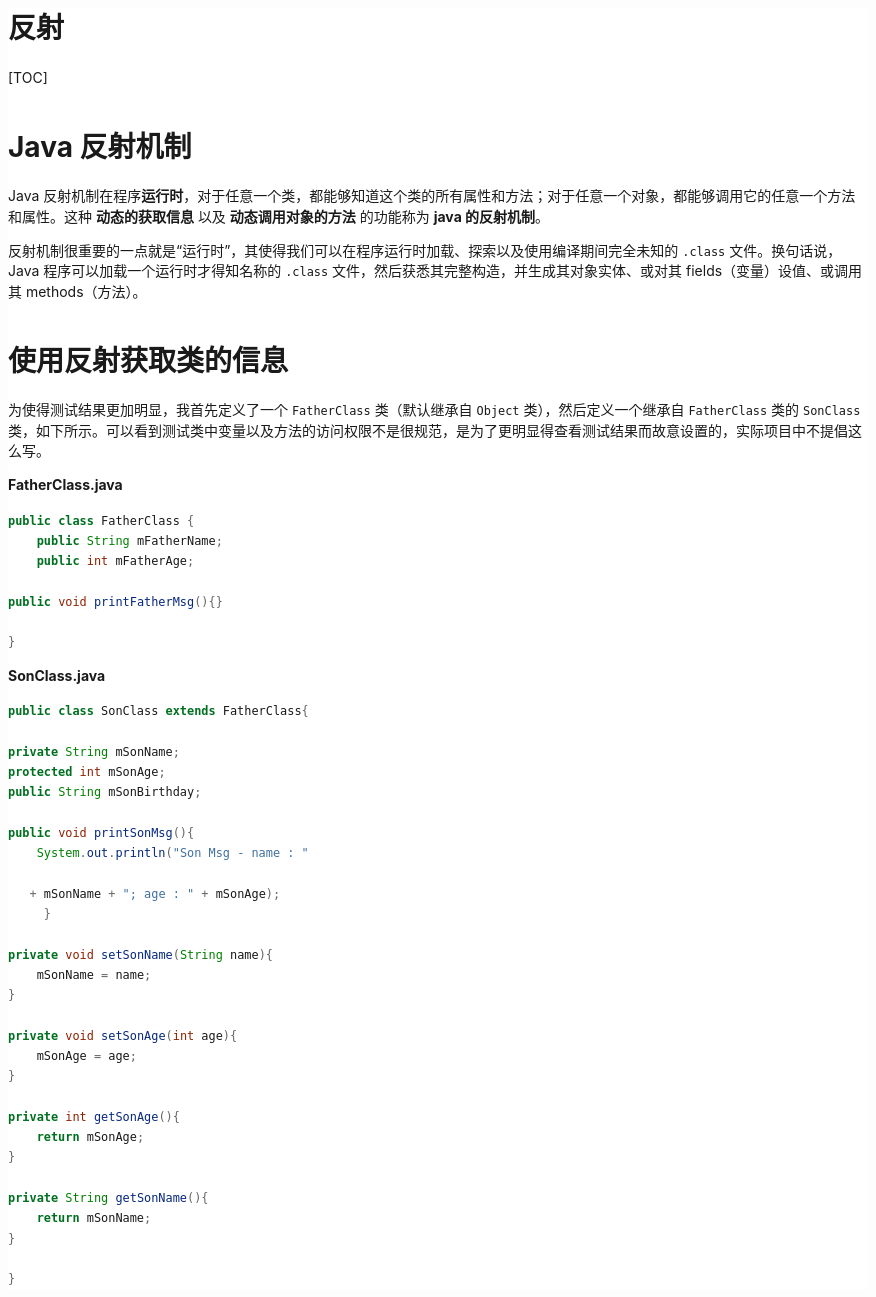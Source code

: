 # 反射

[TOC]

# Java 反射机制

Java 反射机制在程序**运行时**，对于任意一个类，都能够知道这个类的所有属性和方法；对于任意一个对象，都能够调用它的任意一个方法和属性。这种 **动态的获取信息** 以及 **动态调用对象的方法** 的功能称为 **java 的反射机制**。

反射机制很重要的一点就是“运行时”，其使得我们可以在程序运行时加载、探索以及使用编译期间完全未知的 `.class` 文件。换句话说，Java 程序可以加载一个运行时才得知名称的 `.class` 文件，然后获悉其完整构造，并生成其对象实体、或对其 fields（变量）设值、或调用其 methods（方法）。

# 使用反射获取类的信息

为使得测试结果更加明显，我首先定义了一个 `FatherClass` 类（默认继承自 `Object` 类），然后定义一个继承自 `FatherClass` 类的 `SonClass` 类，如下所示。可以看到测试类中变量以及方法的访问权限不是很规范，是为了更明显得查看测试结果而故意设置的，实际项目中不提倡这么写。

**FatherClass.java**

```java
public class FatherClass {
    public String mFatherName;
    public int mFatherAge;

public void printFatherMsg(){}

}
```

**SonClass.java**

```java
public class SonClass extends FatherClass{

private String mSonName;
protected int mSonAge;
public String mSonBirthday;

public void printSonMsg(){
    System.out.println("Son Msg - name : "

   + mSonName + "; age : " + mSonAge);
     }

private void setSonName(String name){
    mSonName = name;
}

private void setSonAge(int age){
    mSonAge = age;
}

private int getSonAge(){
    return mSonAge;
}

private String getSonName(){
    return mSonName;
}

}
```

